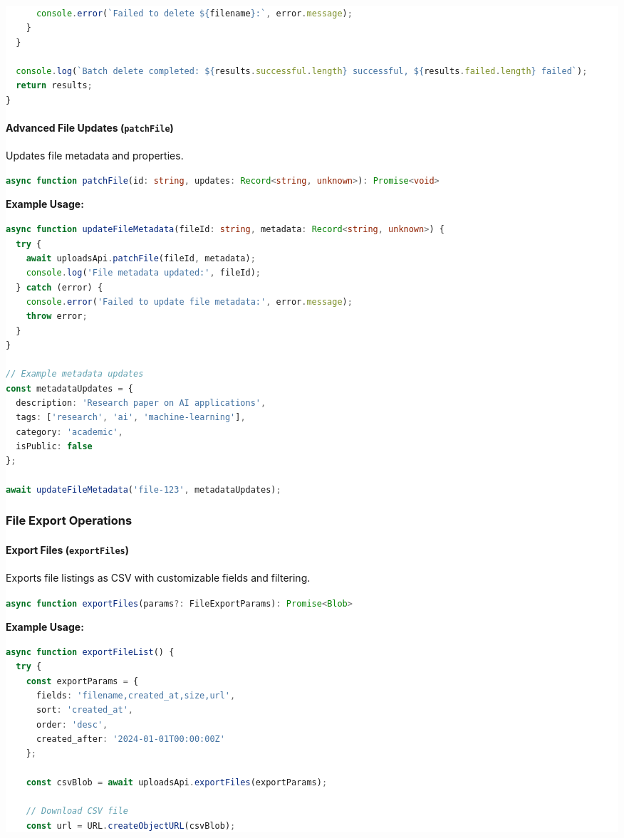 ```typescript
      console.error(`Failed to delete ${filename}:`, error.message);
    }
  }

  console.log(`Batch delete completed: ${results.successful.length} successful, ${results.failed.length} failed`);
  return results;
}
```

#### Advanced File Updates (`patchFile`)

Updates file metadata and properties.

```typescript
async function patchFile(id: string, updates: Record<string, unknown>): Promise<void>
```

**Example Usage:**

```typescript
async function updateFileMetadata(fileId: string, metadata: Record<string, unknown>) {
  try {
    await uploadsApi.patchFile(fileId, metadata);
    console.log('File metadata updated:', fileId);
  } catch (error) {
    console.error('Failed to update file metadata:', error.message);
    throw error;
  }
}

// Example metadata updates
const metadataUpdates = {
  description: 'Research paper on AI applications',
  tags: ['research', 'ai', 'machine-learning'],
  category: 'academic',
  isPublic: false
};

await updateFileMetadata('file-123', metadataUpdates);
```

### File Export Operations

#### Export Files (`exportFiles`)

Exports file listings as CSV with customizable fields and filtering.

```typescript
async function exportFiles(params?: FileExportParams): Promise<Blob>
```

**Example Usage:**

```typescript
async function exportFileList() {
  try {
    const exportParams = {
      fields: 'filename,created_at,size,url',
      sort: 'created_at',
      order: 'desc',
      created_after: '2024-01-01T00:00:00Z'
    };

    const csvBlob = await uploadsApi.exportFiles(exportParams);
    
    // Download CSV file
    const url = URL.createObjectURL(csvBlob);
```